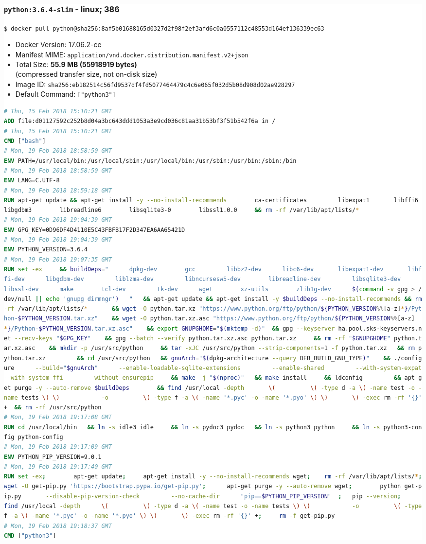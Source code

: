 ### `python:3.6.4-slim` - linux; 386

```console
$ docker pull python@sha256:8af5b01688165d0327d2f98f2ef3afd6c0a0557112c48553d164ef136339ec63
```

-	Docker Version: 17.06.2-ce
-	Manifest MIME: `application/vnd.docker.distribution.manifest.v2+json`
-	Total Size: **55.9 MB (55918919 bytes)**  
	(compressed transfer size, not on-disk size)
-	Image ID: `sha256:eb182514c56fd9537df4fd5077464479c4c6e065f032d5b08d908d02ae928297`
-	Default Command: `["python3"]`

```dockerfile
# Thu, 15 Feb 2018 15:10:21 GMT
ADD file:d01127592c252b8d04a3bc643ddd1053a3e9cd036c81aa31b53bf3f51b542f6a in / 
# Thu, 15 Feb 2018 15:10:21 GMT
CMD ["bash"]
# Mon, 19 Feb 2018 18:58:50 GMT
ENV PATH=/usr/local/bin:/usr/local/sbin:/usr/local/bin:/usr/sbin:/usr/bin:/sbin:/bin
# Mon, 19 Feb 2018 18:58:50 GMT
ENV LANG=C.UTF-8
# Mon, 19 Feb 2018 18:59:18 GMT
RUN apt-get update && apt-get install -y --no-install-recommends 		ca-certificates 		libexpat1 		libffi6 		libgdbm3 		libreadline6 		libsqlite3-0 		libssl1.0.0 	&& rm -rf /var/lib/apt/lists/*
# Mon, 19 Feb 2018 19:04:39 GMT
ENV GPG_KEY=0D96DF4D4110E5C43FBFB17F2D347EA6AA65421D
# Mon, 19 Feb 2018 19:04:39 GMT
ENV PYTHON_VERSION=3.6.4
# Mon, 19 Feb 2018 19:07:35 GMT
RUN set -ex 	&& buildDeps=" 		dpkg-dev 		gcc 		libbz2-dev 		libc6-dev 		libexpat1-dev 		libffi-dev 		libgdbm-dev 		liblzma-dev 		libncursesw5-dev 		libreadline-dev 		libsqlite3-dev 		libssl-dev 		make 		tcl-dev 		tk-dev 		wget 		xz-utils 		zlib1g-dev 		$(command -v gpg > /dev/null || echo 'gnupg dirmngr') 	" 	&& apt-get update && apt-get install -y $buildDeps --no-install-recommends && rm -rf /var/lib/apt/lists/* 		&& wget -O python.tar.xz "https://www.python.org/ftp/python/${PYTHON_VERSION%%[a-z]*}/Python-$PYTHON_VERSION.tar.xz" 	&& wget -O python.tar.xz.asc "https://www.python.org/ftp/python/${PYTHON_VERSION%%[a-z]*}/Python-$PYTHON_VERSION.tar.xz.asc" 	&& export GNUPGHOME="$(mktemp -d)" 	&& gpg --keyserver ha.pool.sks-keyservers.net --recv-keys "$GPG_KEY" 	&& gpg --batch --verify python.tar.xz.asc python.tar.xz 	&& rm -rf "$GNUPGHOME" python.tar.xz.asc 	&& mkdir -p /usr/src/python 	&& tar -xJC /usr/src/python --strip-components=1 -f python.tar.xz 	&& rm python.tar.xz 		&& cd /usr/src/python 	&& gnuArch="$(dpkg-architecture --query DEB_BUILD_GNU_TYPE)" 	&& ./configure 		--build="$gnuArch" 		--enable-loadable-sqlite-extensions 		--enable-shared 		--with-system-expat 		--with-system-ffi 		--without-ensurepip 	&& make -j "$(nproc)" 	&& make install 	&& ldconfig 		&& apt-get purge -y --auto-remove $buildDeps 		&& find /usr/local -depth 		\( 			\( -type d -a \( -name test -o -name tests \) \) 			-o 			\( -type f -a \( -name '*.pyc' -o -name '*.pyo' \) \) 		\) -exec rm -rf '{}' + 	&& rm -rf /usr/src/python
# Mon, 19 Feb 2018 19:17:08 GMT
RUN cd /usr/local/bin 	&& ln -s idle3 idle 	&& ln -s pydoc3 pydoc 	&& ln -s python3 python 	&& ln -s python3-config python-config
# Mon, 19 Feb 2018 19:17:09 GMT
ENV PYTHON_PIP_VERSION=9.0.1
# Mon, 19 Feb 2018 19:17:40 GMT
RUN set -ex; 		apt-get update; 	apt-get install -y --no-install-recommends wget; 	rm -rf /var/lib/apt/lists/*; 		wget -O get-pip.py 'https://bootstrap.pypa.io/get-pip.py'; 		apt-get purge -y --auto-remove wget; 		python get-pip.py 		--disable-pip-version-check 		--no-cache-dir 		"pip==$PYTHON_PIP_VERSION" 	; 	pip --version; 		find /usr/local -depth 		\( 			\( -type d -a \( -name test -o -name tests \) \) 			-o 			\( -type f -a \( -name '*.pyc' -o -name '*.pyo' \) \) 		\) -exec rm -rf '{}' +; 	rm -f get-pip.py
# Mon, 19 Feb 2018 19:18:37 GMT
CMD ["python3"]
```

